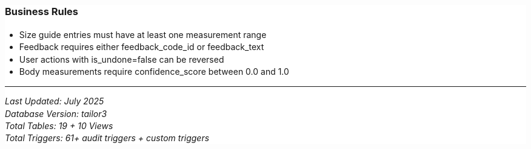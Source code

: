 ### Business Rules
- Size guide entries must have at least one measurement range
- Feedback requires either feedback_code_id or feedback_text
- User actions with is_undone=false can be reversed
- Body measurements require confidence_score between 0.0 and 1.0

---

*Last Updated: July 2025*  
*Database Version: tailor3*  
*Total Tables: 19 + 10 Views*  
*Total Triggers: 61+ audit triggers + custom triggers* 